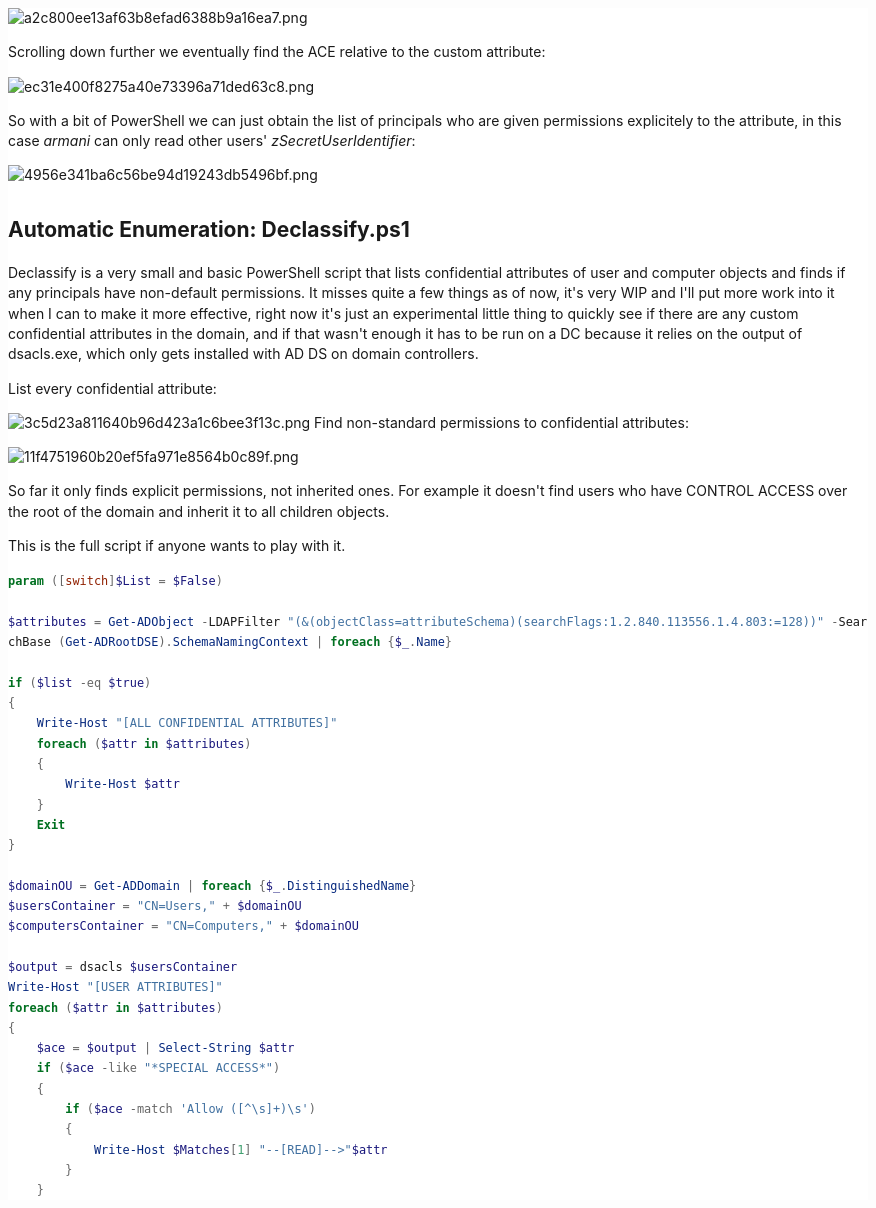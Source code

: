 ![a2c800ee13af63b8efad6388b9a16ea7.png](/_resources/a2c800ee13af63b8efad6388b9a16ea7.png)

Scrolling down further we eventually find the ACE relative to the custom attribute:

![ec31e400f8275a40e73396a71ded63c8.png](/_resources/ec31e400f8275a40e73396a71ded63c8.png)

So with a bit of PowerShell we can just obtain the list of principals who are given permissions explicitely to the attribute, in this case *armani* can only read other users' *zSecretUserIdentifier*:

![4956e341ba6c56be94d19243db5496bf.png](/_resources/4956e341ba6c56be94d19243db5496bf.png)




## **Automatic Enumeration: Declassify.ps1**

Declassify is a very small and basic PowerShell script that lists confidential attributes of user and computer objects and finds if any principals have non-default permissions. It misses quite a few things as of now, it's very WIP and I'll put more work into it when I can to make it more effective, right now it's just an experimental little thing to quickly see if there are any custom confidential attributes in the domain, and if that wasn't enough it has to be run on a DC because it relies on the output of dsacls.exe, which only gets installed with AD DS on domain controllers.

List every confidential attribute:

![3c5d23a811640b96d423a1c6bee3f13c.png](/_resources/3c5d23a811640b96d423a1c6bee3f13c.png)
Find non-standard permissions to confidential attributes:

![11f4751960b20ef5fa971e8564b0c89f.png](/_resources/11f4751960b20ef5fa971e8564b0c89f.png)

So far it only finds explicit permissions, not inherited ones. For example it doesn't find users who have CONTROL ACCESS over the root of the domain and inherit it to all children objects.

This is the full script if anyone wants to play with it.
```powershell
param ([switch]$List = $False)

$attributes = Get-ADObject -LDAPFilter "(&(objectClass=attributeSchema)(searchFlags:1.2.840.113556.1.4.803:=128))" -SearchBase (Get-ADRootDSE).SchemaNamingContext | foreach {$_.Name}

if ($list -eq $true)
{
    Write-Host "[ALL CONFIDENTIAL ATTRIBUTES]"
    foreach ($attr in $attributes)
    {
        Write-Host $attr
    }
    Exit
}

$domainOU = Get-ADDomain | foreach {$_.DistinguishedName}
$usersContainer = "CN=Users," + $domainOU
$computersContainer = "CN=Computers," + $domainOU

$output = dsacls $usersContainer
Write-Host "[USER ATTRIBUTES]"
foreach ($attr in $attributes)
{
    $ace = $output | Select-String $attr
    if ($ace -like "*SPECIAL ACCESS*")
    {
        if ($ace -match 'Allow ([^\s]+)\s')
        {
            Write-Host $Matches[1] "--[READ]-->"$attr
        }
    }
```